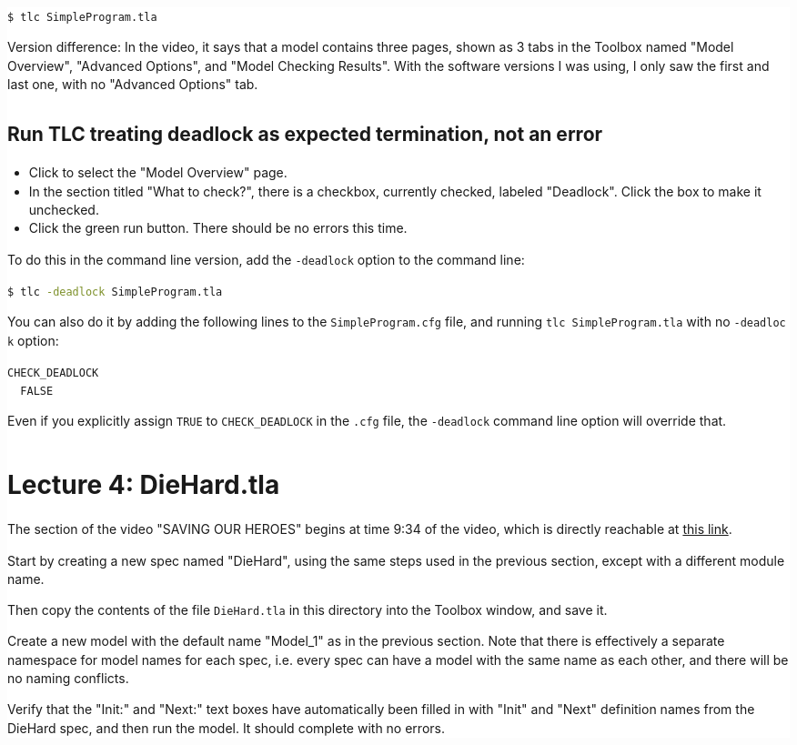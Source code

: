 ```bash
$ tlc SimpleProgram.tla
```

Version difference: In the video, it says that a model contains three
pages, shown as 3 tabs in the Toolbox named "Model Overview",
"Advanced Options", and "Model Checking Results".  With the software
versions I was using, I only saw the first and last one, with no
"Advanced Options" tab.


## Run TLC treating deadlock as expected termination, not an error

* Click to select the "Model Overview" page.
* In the section titled "What to check?", there is a checkbox,
  currently checked, labeled "Deadlock".  Click the box to make it
  unchecked.
* Click the green run button.  There should be no errors this time.

To do this in the command line version, add the `-deadlock` option to
the command line:
```bash
$ tlc -deadlock SimpleProgram.tla
```

You can also do it by adding the following lines to the
`SimpleProgram.cfg` file, and running `tlc SimpleProgram.tla` with no
`-deadlock` option:
```
CHECK_DEADLOCK
  FALSE
```
Even if you explicitly assign `TRUE` to `CHECK_DEADLOCK` in the `.cfg`
file, the `-deadlock` command line option will override that.


# Lecture 4: DieHard.tla

The section of the video "SAVING OUR HEROES" begins at time 9:34 of
the video, which is directly reachable at [this
link](https://youtu.be/IW0oA3Pxe-Q&t=573).

Start by creating a new spec named "DieHard", using the same steps
used in the previous section, except with a different module name.

Then copy the contents of the file `DieHard.tla` in this directory
into the Toolbox window, and save it.

Create a new model with the default name "Model_1" as in the previous
section.  Note that there is effectively a separate namespace for
model names for each spec, i.e. every spec can have a model with the
same name as each other, and there will be no naming conflicts.

Verify that the "Init:" and "Next:" text boxes have automatically been
filled in with "Init" and "Next" definition names from the DieHard
spec, and then run the model.  It should complete with no errors.
